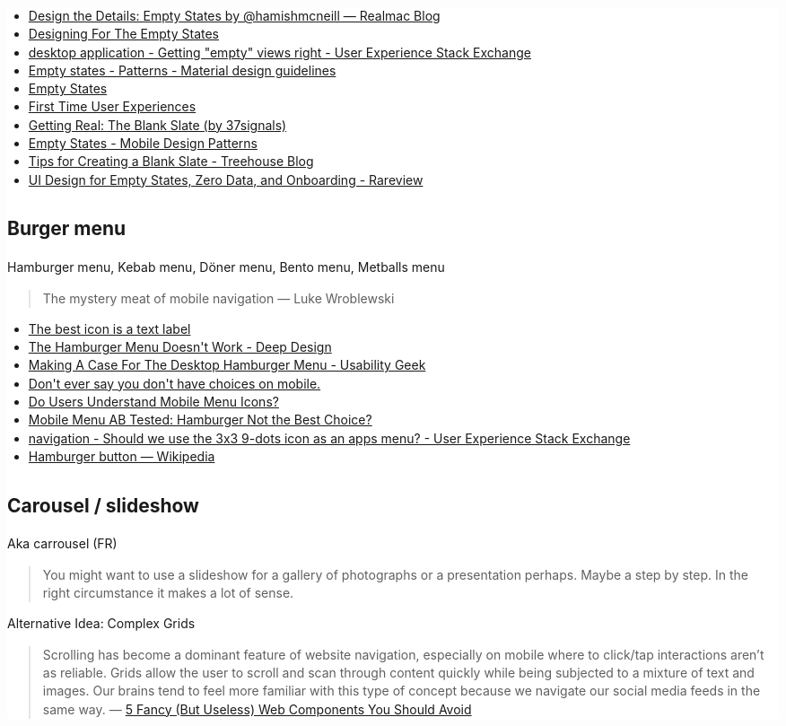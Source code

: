 - [Design the Details: Empty States by @hamishmcneill — Realmac Blog](http://wayback.archive.org/web/20150526075208/http://realmacsoftware.com/blog/design-the-details-empty-states)
- [Designing For The Empty States](http://tympanus.net/codrops/2013/01/09/designing-for-the-empty-states/)
- [desktop application - Getting "empty" views right - User Experience Stack Exchange](http://ux.stackexchange.com/questions/16362/getting-empty-views-right)
- [Empty states - Patterns - Material design guidelines](https://material.google.com/patterns/empty-states.html)
- [Empty States](http://emptystat.es/)
- [First Time User Experiences](http://firsttimeux.tumblr.com/)
- [Getting Real: The Blank Slate (by 37signals)](https://gettingreal.37signals.com/ch09_The_Blank_Slate.php)
- [Empty States - Mobile Design Patterns](http://pttrns.com/?scid=30)
- [Tips for Creating a Blank Slate - Treehouse Blog](http://blog.teamtreehouse.com/tips-for-creating-a-blank-slate)
- [UI Design for Empty States, Zero Data, and Onboarding - Rareview](http://rareview.com/ui-design-for-empty-states-zero-data-and-onboarding/)

## Burger menu

Hamburger menu, Kebab menu, Döner menu, Bento menu, Metballs menu

> The mystery meat of mobile navigation
> — Luke Wroblewski

- [The best icon is a text label](#icon)
- [The Hamburger Menu Doesn't Work - Deep Design](http://deep.design/the-hamburger-menu/)
- [Making A Case For The Desktop Hamburger Menu - Usability Geek](http://usabilitygeek.com/making-case-for-desktop-hamburger-menu/)
- [Don't ever say you don't have choices on mobile.](https://twitter.com/lukew/status/591296890030915585)
- [Do Users Understand Mobile Menu Icons?](http://sitesforprofit.com/mobile-menu-icons)
- [Mobile Menu AB Tested: Hamburger Not the Best Choice?](http://sitesforprofit.com/mobile-menu-abtest)
- [navigation - Should we use the 3x3 9-dots icon as an apps menu? - User Experience Stack Exchange](http://ux.stackexchange.com/questions/82391/should-we-use-the-3x3-9-dots-icon-as-an-apps-menu/82395#82395)
- [Hamburger button — Wikipedia](https://en.wikipedia.org/wiki/Hamburger_button)

## Carousel / slideshow

Aka carrousel (FR)

> You might want to use a slideshow for a gallery of photographs or a presentation perhaps. Maybe a step by step. In the right circumstance it makes a lot of sense.

Alternative Idea: Complex Grids
> Scrolling has become a dominant feature of website navigation, especially on mobile where to click/tap interactions aren’t as reliable. Grids allow the user to scroll and scan through content quickly while being subjected to a mixture of text and images. Our brains tend to feel more familiar with this type of concept because we navigate our social media feeds in the same way.
> — [5 Fancy (But Useless) Web Components You Should Avoid](http://www.sitepoint.com/5-fancy-useless-web-components-avoid/#alternative-idea:-complex-grids)
